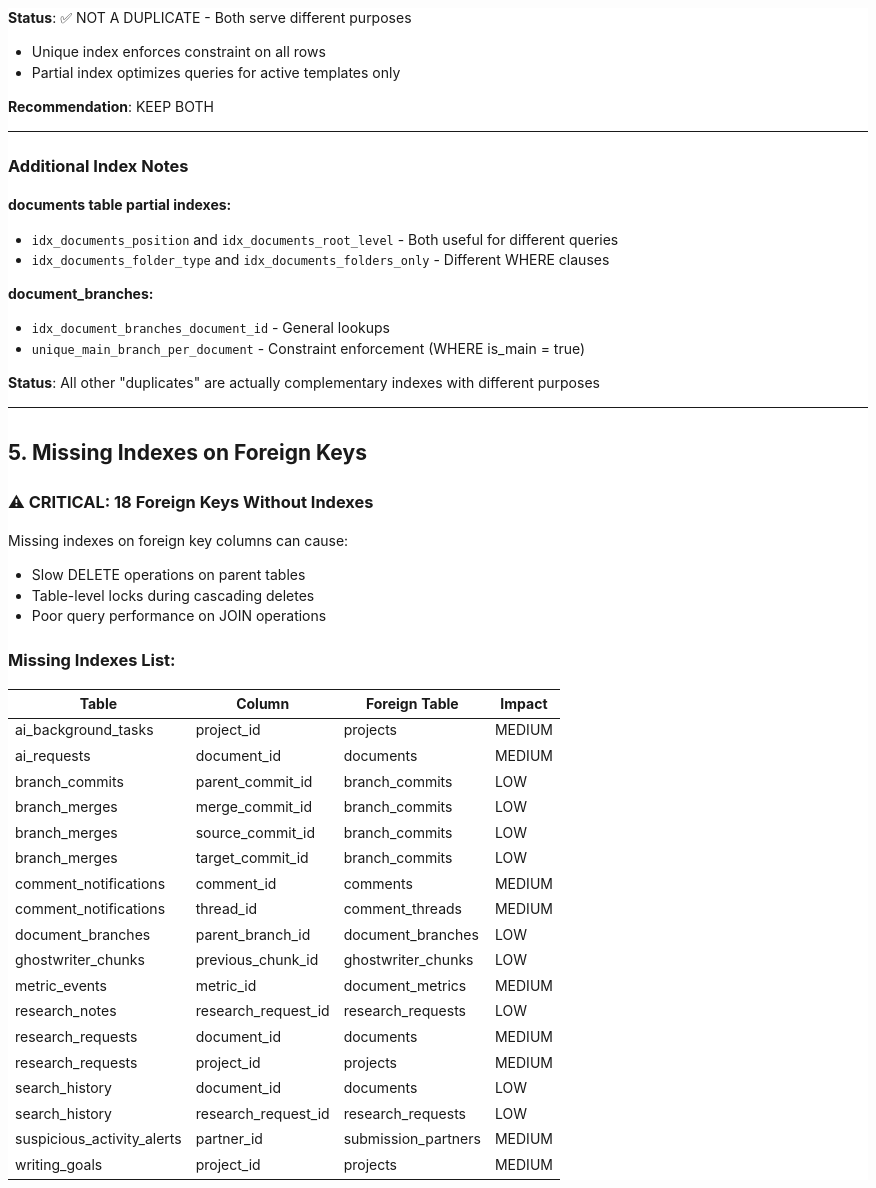 **Status**: ✅ NOT A DUPLICATE - Both serve different purposes
- Unique index enforces constraint on all rows
- Partial index optimizes queries for active templates only

**Recommendation**: KEEP BOTH

---

### Additional Index Notes

**documents table partial indexes:**
- `idx_documents_position` and `idx_documents_root_level` - Both useful for different queries
- `idx_documents_folder_type` and `idx_documents_folders_only` - Different WHERE clauses

**document_branches:**
- `idx_document_branches_document_id` - General lookups
- `unique_main_branch_per_document` - Constraint enforcement (WHERE is_main = true)

**Status**: All other "duplicates" are actually complementary indexes with different purposes

---

## 5. Missing Indexes on Foreign Keys

### ⚠️ CRITICAL: 18 Foreign Keys Without Indexes

Missing indexes on foreign key columns can cause:
- Slow DELETE operations on parent tables
- Table-level locks during cascading deletes
- Poor query performance on JOIN operations

### Missing Indexes List:

| Table | Column | Foreign Table | Impact |
|-------|--------|---------------|--------|
| ai_background_tasks | project_id | projects | MEDIUM |
| ai_requests | document_id | documents | MEDIUM |
| branch_commits | parent_commit_id | branch_commits | LOW |
| branch_merges | merge_commit_id | branch_commits | LOW |
| branch_merges | source_commit_id | branch_commits | LOW |
| branch_merges | target_commit_id | branch_commits | LOW |
| comment_notifications | comment_id | comments | MEDIUM |
| comment_notifications | thread_id | comment_threads | MEDIUM |
| document_branches | parent_branch_id | document_branches | LOW |
| ghostwriter_chunks | previous_chunk_id | ghostwriter_chunks | LOW |
| metric_events | metric_id | document_metrics | MEDIUM |
| research_notes | research_request_id | research_requests | LOW |
| research_requests | document_id | documents | MEDIUM |
| research_requests | project_id | projects | MEDIUM |
| search_history | document_id | documents | LOW |
| search_history | research_request_id | research_requests | LOW |
| suspicious_activity_alerts | partner_id | submission_partners | MEDIUM |
| writing_goals | project_id | projects | MEDIUM |